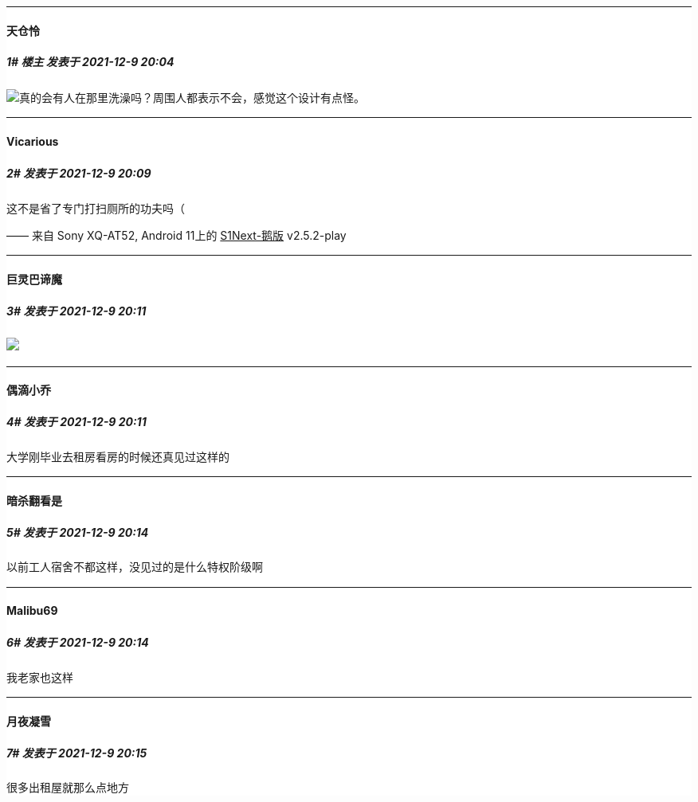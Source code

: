 

*****

####  天仓怜  
##### 1#       楼主       发表于 2021-12-9 20:04

<img src="https://static.saraba1st.com/image/smiley/face2017/245.png" referrerpolicy="no-referrer">真的会有人在那里洗澡吗？周围人都表示不会，感觉这个设计有点怪。

*****

####  Vicarious  
##### 2#       发表于 2021-12-9 20:09

这不是省了专门打扫厕所的功夫吗（

—— 来自 Sony XQ-AT52, Android 11上的 [S1Next-鹅版](https://github.com/ykrank/S1-Next/releases) v2.5.2-play

*****

####  巨灵巴谛魔  
##### 3#       发表于 2021-12-9 20:11

<img src="https://static.saraba1st.com/image/smiley/face2017/065.png" referrerpolicy="no-referrer">

*****

####  偶滴小乔  
##### 4#       发表于 2021-12-9 20:11

大学刚毕业去租房看房的时候还真见过这样的

*****

####  暗杀翻看是  
##### 5#       发表于 2021-12-9 20:14

以前工人宿舍不都这样，没见过的是什么特权阶级啊

*****

####  Malibu69  
##### 6#       发表于 2021-12-9 20:14

我老家也这样

*****

####  月夜凝雪  
##### 7#       发表于 2021-12-9 20:15

很多出租屋就那么点地方
